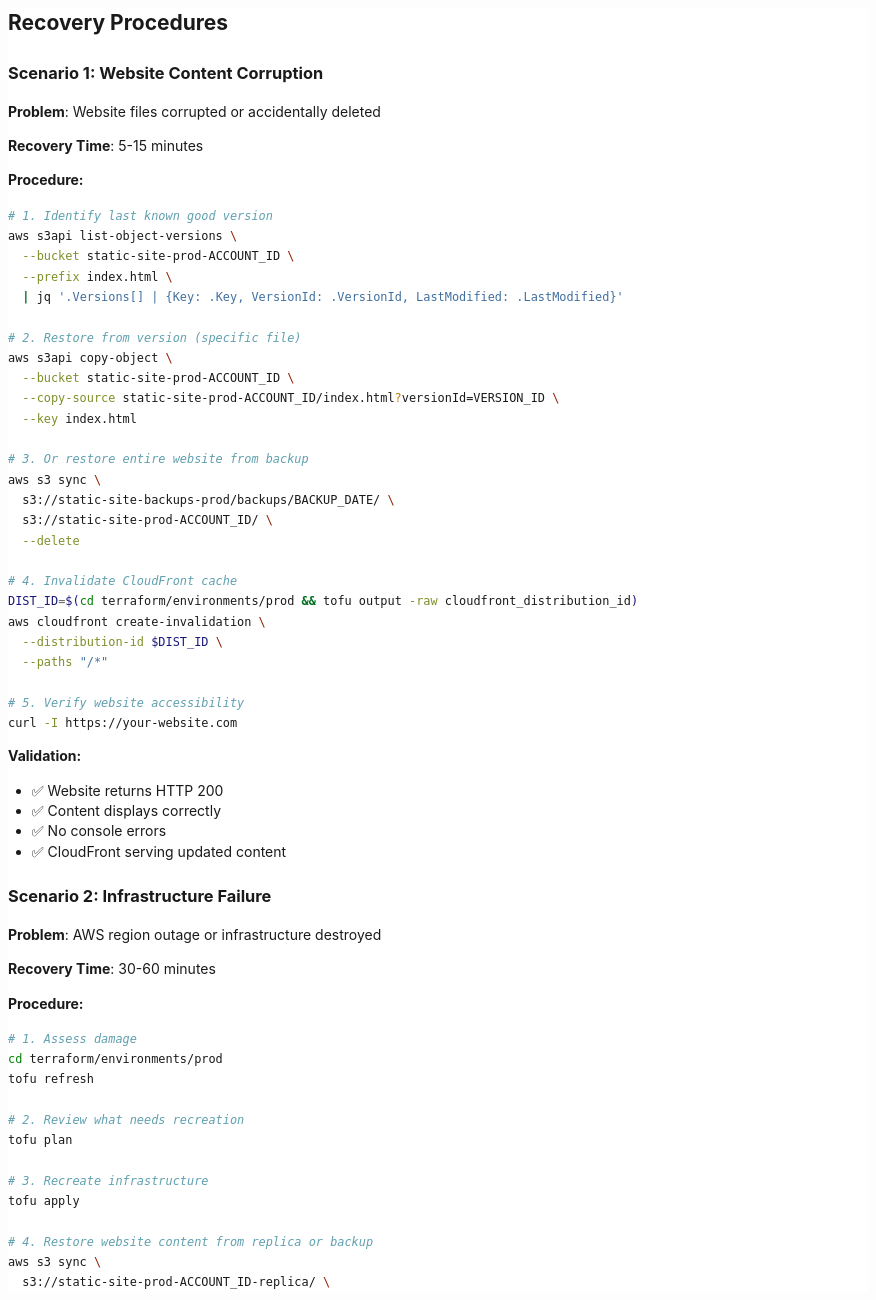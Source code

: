 
## Recovery Procedures

### Scenario 1: Website Content Corruption

**Problem**: Website files corrupted or accidentally deleted

**Recovery Time**: 5-15 minutes

**Procedure:**
```bash
# 1. Identify last known good version
aws s3api list-object-versions \
  --bucket static-site-prod-ACCOUNT_ID \
  --prefix index.html \
  | jq '.Versions[] | {Key: .Key, VersionId: .VersionId, LastModified: .LastModified}'

# 2. Restore from version (specific file)
aws s3api copy-object \
  --bucket static-site-prod-ACCOUNT_ID \
  --copy-source static-site-prod-ACCOUNT_ID/index.html?versionId=VERSION_ID \
  --key index.html

# 3. Or restore entire website from backup
aws s3 sync \
  s3://static-site-backups-prod/backups/BACKUP_DATE/ \
  s3://static-site-prod-ACCOUNT_ID/ \
  --delete

# 4. Invalidate CloudFront cache
DIST_ID=$(cd terraform/environments/prod && tofu output -raw cloudfront_distribution_id)
aws cloudfront create-invalidation \
  --distribution-id $DIST_ID \
  --paths "/*"

# 5. Verify website accessibility
curl -I https://your-website.com
```

**Validation:**
- ✅ Website returns HTTP 200
- ✅ Content displays correctly
- ✅ No console errors
- ✅ CloudFront serving updated content

### Scenario 2: Infrastructure Failure

**Problem**: AWS region outage or infrastructure destroyed

**Recovery Time**: 30-60 minutes

**Procedure:**
```bash
# 1. Assess damage
cd terraform/environments/prod
tofu refresh

# 2. Review what needs recreation
tofu plan

# 3. Recreate infrastructure
tofu apply

# 4. Restore website content from replica or backup
aws s3 sync \
  s3://static-site-prod-ACCOUNT_ID-replica/ \
```